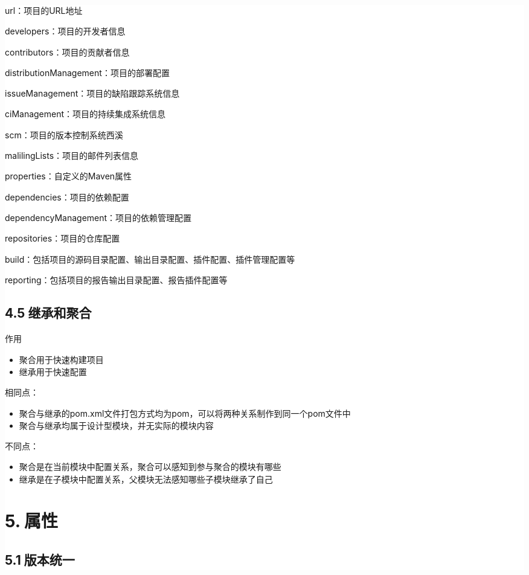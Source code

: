url：项目的URL地址

developers：项目的开发者信息

contributors：项目的贡献者信息

distributionManagement：项目的部署配置

issueManagement：项目的缺陷跟踪系统信息

ciManagement：项目的持续集成系统信息

scm：项目的版本控制系统西溪

malilingLists：项目的邮件列表信息

properties：自定义的Maven属性

dependencies：项目的依赖配置

dependencyManagement：项目的依赖管理配置

repositories：项目的仓库配置

build：包括项目的源码目录配置、输出目录配置、插件配置、插件管理配置等

reporting：包括项目的报告输出目录配置、报告插件配置等

## 4.5 继承和聚合

作用

- 聚合用于快速构建项目
- 继承用于快速配置

相同点：

- 聚合与继承的pom.xml文件打包方式均为pom，可以将两种关系制作到同一个pom文件中
- 聚合与继承均属于设计型模块，并无实际的模块内容

不同点：

- 聚合是在当前模块中配置关系，聚合可以感知到参与聚合的模块有哪些
- 继承是在子模块中配置关系，父模块无法感知哪些子模块继承了自己

# 5. 属性

## 5.1 版本统一
